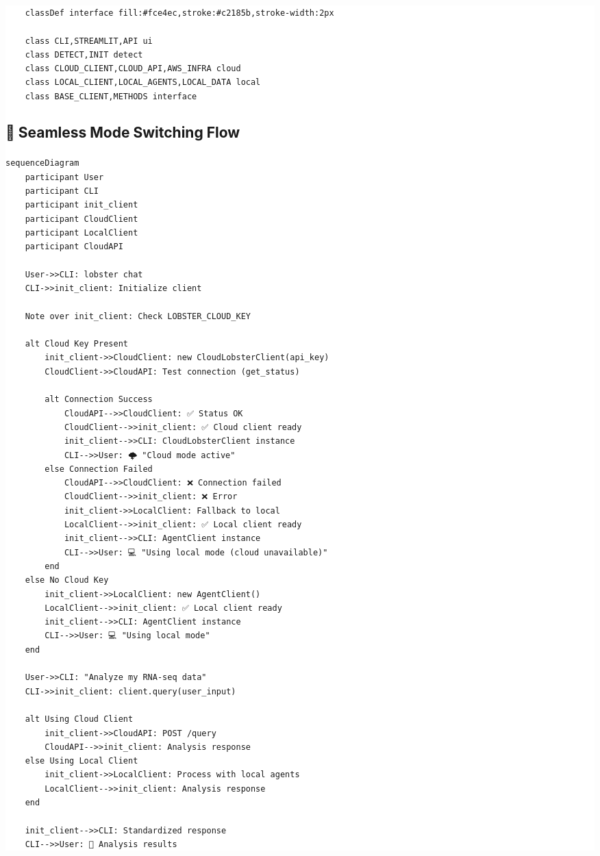 ```mermaid
    classDef interface fill:#fce4ec,stroke:#c2185b,stroke-width:2px

    class CLI,STREAMLIT,API ui
    class DETECT,INIT detect
    class CLOUD_CLIENT,CLOUD_API,AWS_INFRA cloud
    class LOCAL_CLIENT,LOCAL_AGENTS,LOCAL_DATA local
    class BASE_CLIENT,METHODS interface
```

## 🔄 **Seamless Mode Switching Flow**

```mermaid
sequenceDiagram
    participant User
    participant CLI
    participant init_client
    participant CloudClient
    participant LocalClient
    participant CloudAPI

    User->>CLI: lobster chat
    CLI->>init_client: Initialize client

    Note over init_client: Check LOBSTER_CLOUD_KEY

    alt Cloud Key Present
        init_client->>CloudClient: new CloudLobsterClient(api_key)
        CloudClient->>CloudAPI: Test connection (get_status)

        alt Connection Success
            CloudAPI-->>CloudClient: ✅ Status OK
            CloudClient-->>init_client: ✅ Cloud client ready
            init_client-->>CLI: CloudLobsterClient instance
            CLI-->>User: 🌩️ "Cloud mode active"
        else Connection Failed
            CloudAPI-->>CloudClient: ❌ Connection failed
            CloudClient-->>init_client: ❌ Error
            init_client->>LocalClient: Fallback to local
            LocalClient-->>init_client: ✅ Local client ready
            init_client-->>CLI: AgentClient instance
            CLI-->>User: 💻 "Using local mode (cloud unavailable)"
        end
    else No Cloud Key
        init_client->>LocalClient: new AgentClient()
        LocalClient-->>init_client: ✅ Local client ready
        init_client-->>CLI: AgentClient instance
        CLI-->>User: 💻 "Using local mode"
    end

    User->>CLI: "Analyze my RNA-seq data"
    CLI->>init_client: client.query(user_input)

    alt Using Cloud Client
        init_client->>CloudAPI: POST /query
        CloudAPI-->>init_client: Analysis response
    else Using Local Client
        init_client->>LocalClient: Process with local agents
        LocalClient-->>init_client: Analysis response
    end

    init_client-->>CLI: Standardized response
    CLI-->>User: 🦞 Analysis results
```
